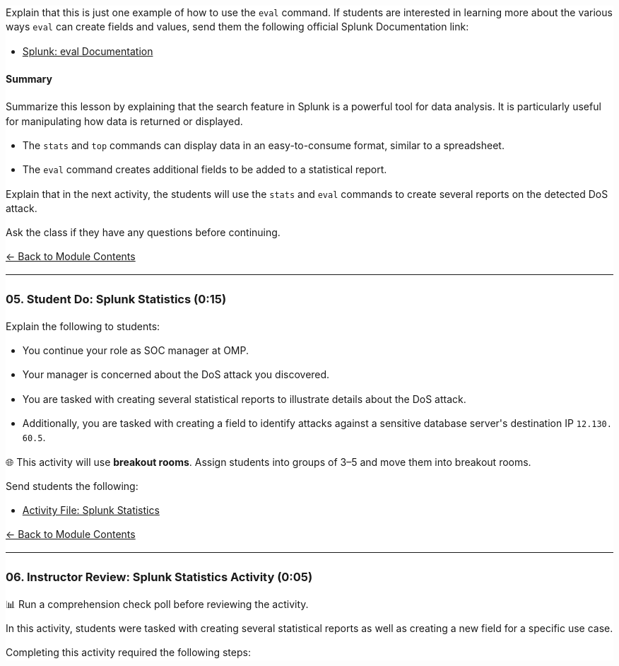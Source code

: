 Explain that this is just one example of how to use the `eval` command. If  students are interested in learning more about the various ways `eval` can create fields and values, send them the following official Splunk Documentation link:

  - [Splunk: eval Documentation](https://docs.splunk.com/Documentation/Splunk/latest/SearchReference/Eval)

#### Summary

Summarize this lesson by explaining that the search feature in Splunk is a powerful tool for data analysis. It is particularly useful for manipulating how data is returned or displayed.

  - The `stats` and `top` commands can display data in an easy-to-consume format, similar to a spreadsheet.

  - The `eval` command creates additional fields to be added to a statistical report.

Explain that in the next activity, the students will use the `stats` and `eval` commands to create several reports on the detected DoS attack.

Ask the class if they have any questions before continuing.    

[<- Back to Module Contents](#module-day-3-contents)

---

### 05. Student Do: Splunk Statistics (0:15)

Explain the following to students:

- You continue your role as SOC manager at OMP.

- Your manager is concerned about the DoS attack you discovered.

- You are tasked with creating several statistical reports to illustrate details about the DoS attack.

- Additionally, you are tasked with creating a field to identify attacks against a sensitive database server's destination IP `12.130.60.5`.

:globe_with_meridians: This activity will use **breakout rooms**. Assign students into groups of 3&ndash;5 and move them into breakout rooms.

Send students the following:

- [Activity File: Splunk Statistics](activities/05-Splunk-Stats/Unsolved/README.md)

[<- Back to Module Contents](#module-day-3-contents)

---

### 06. Instructor Review: Splunk Statistics Activity (0:05)

:bar_chart: Run a comprehension check poll before reviewing the activity.

In this activity, students were tasked with creating several statistical reports as well as creating a new field for a specific use case.

Completing this activity required the following steps:
